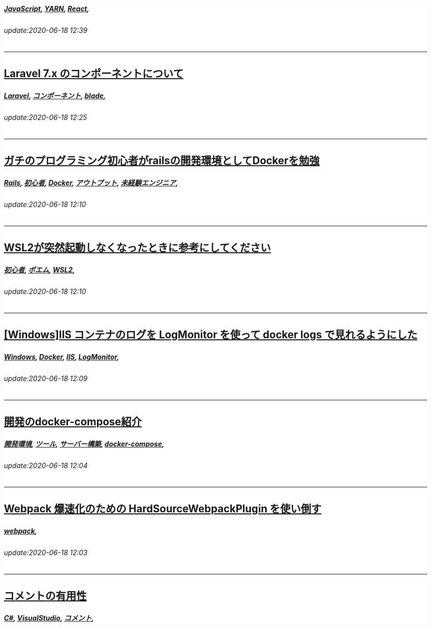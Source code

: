 ##### [JavaScript](https://qiita.com/tags/JavaScript), [YARN](https://qiita.com/tags/YARN), [React](https://qiita.com/tags/React), 
###### update:2020-06-18 12:39
---
## [Laravel 7.x のコンポーネントについて](https://qiita.com/h19e/items/52b0ce02e56e55cc96dc)
##### [Laravel](https://qiita.com/tags/Laravel), [コンポーネント](https://qiita.com/tags/コンポーネント), [blade](https://qiita.com/tags/blade), 
###### update:2020-06-18 12:25
---
## [ガチのプログラミング初心者がrailsの開発環境としてDockerを勉強](https://qiita.com/ashketcham/items/e4d84301966a6d7c1fcc)
##### [Rails](https://qiita.com/tags/Rails), [初心者](https://qiita.com/tags/初心者), [Docker](https://qiita.com/tags/Docker), [アウトプット](https://qiita.com/tags/アウトプット), [未経験エンジニア](https://qiita.com/tags/未経験エンジニア), 
###### update:2020-06-18 12:10
---
## [WSL2が突然起動しなくなったときに参考にしてください](https://qiita.com/jun_summer/items/7950f93d65a0757ea7df)
##### [初心者](https://qiita.com/tags/初心者), [ポエム](https://qiita.com/tags/ポエム), [WSL2](https://qiita.com/tags/WSL2), 
###### update:2020-06-18 12:10
---
## [[Windows]IIS コンテナのログを LogMonitor を使って docker logs で見れるようにした](https://qiita.com/toshihirock/items/bf031a1dfb1c7badcf60)
##### [Windows](https://qiita.com/tags/Windows), [Docker](https://qiita.com/tags/Docker), [IIS](https://qiita.com/tags/IIS), [LogMonitor](https://qiita.com/tags/LogMonitor), 
###### update:2020-06-18 12:09
---
## [開発のdocker-compose紹介](https://qiita.com/zamberform/items/9cca3949e6d30cebb661)
##### [開発環境](https://qiita.com/tags/開発環境), [ツール](https://qiita.com/tags/ツール), [サーバー構築](https://qiita.com/tags/サーバー構築), [docker-compose](https://qiita.com/tags/docker-compose), 
###### update:2020-06-18 12:04
---
## [Webpack 爆速化のための HardSourceWebpackPlugin を使い倒す](https://qiita.com/Sa2Knight/items/0b27272fa02d6ca63ede)
##### [webpack](https://qiita.com/tags/webpack), 
###### update:2020-06-18 12:03
---
## [<Summary>コメントの有用性](https://qiita.com/Disk_MJM/items/c24f51b894fdcf2170d6)
##### [C#](https://qiita.com/tags/C#), [VisualStudio](https://qiita.com/tags/VisualStudio), [コメント](https://qiita.com/tags/コメント), 